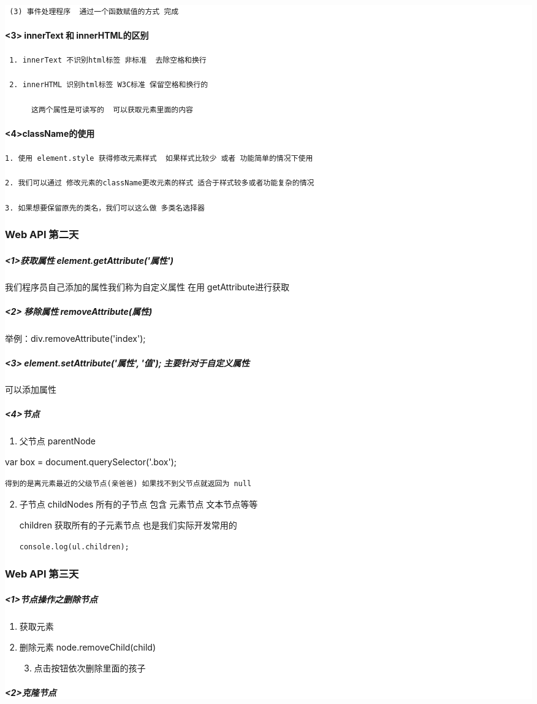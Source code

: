      (3) 事件处理程序  通过一个函数赋值的方式 完成

#### <3> innerText 和 innerHTML的区别 

     1. innerText 不识别html标签 非标准  去除空格和换行
    
     2. innerHTML 识别html标签 W3C标准 保留空格和换行的
    
          这两个属性是可读写的  可以获取元素里面的内容

#### <4>className的使用

    1. 使用 element.style 获得修改元素样式  如果样式比较少 或者 功能简单的情况下使用
    
    2. 我们可以通过 修改元素的className更改元素的样式 适合于样式较多或者功能复杂的情况
    
    3. 如果想要保留原先的类名，我们可以这么做 多类名选择器



###    Web API 第二天





##### <1>获取属性 element.getAttribute('属性')

   我们程序员自己添加的属性我们称为自定义属性 在用 getAttribute进行获取

##### <2> 移除属性 removeAttribute(属性) 

   举例：div.removeAttribute('index');

##### <3> element.setAttribute('属性', '值');  主要针对于自定义属性

  可以添加属性

##### <4>节点

 1. 父节点 parentNode

   var box = document.querySelector('.box');

    得到的是离元素最近的父级节点(亲爸爸) 如果找不到父节点就返回为 null

 2. 子节点  childNodes 所有的子节点 包含 元素节点 文本节点等等

     children 获取所有的子元素节点 也是我们实际开发常用的

        console.log(ul.children);

###    Web API 第三天

##### <1>节点操作之删除节点

   1. 获取元素

   2. 删除元素  node.removeChild(child)

        3. 点击按钮依次删除里面的孩子

##### <2>克隆节点
